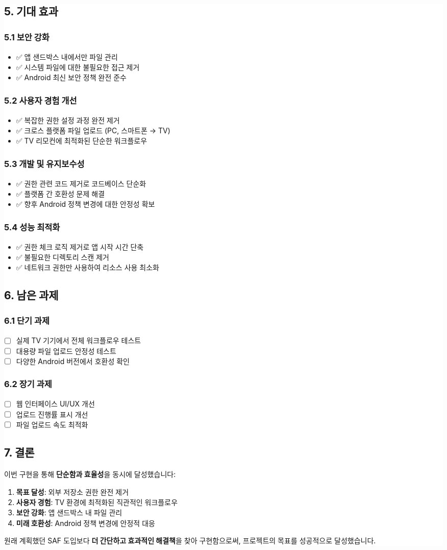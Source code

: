 ## 5. 기대 효과

### 5.1 보안 강화
- ✅ 앱 샌드박스 내에서만 파일 관리
- ✅ 시스템 파일에 대한 불필요한 접근 제거
- ✅ Android 최신 보안 정책 완전 준수

### 5.2 사용자 경험 개선
- ✅ 복잡한 권한 설정 과정 완전 제거
- ✅ 크로스 플랫폼 파일 업로드 (PC, 스마트폰 → TV)
- ✅ TV 리모컨에 최적화된 단순한 워크플로우

### 5.3 개발 및 유지보수성
- ✅ 권한 관련 코드 제거로 코드베이스 단순화
- ✅ 플랫폼 간 호환성 문제 해결
- ✅ 향후 Android 정책 변경에 대한 안정성 확보

### 5.4 성능 최적화
- ✅ 권한 체크 로직 제거로 앱 시작 시간 단축
- ✅ 불필요한 디렉토리 스캔 제거
- ✅ 네트워크 권한만 사용하여 리소스 사용 최소화

## 6. 남은 과제

### 6.1 단기 과제
- [ ] 실제 TV 기기에서 전체 워크플로우 테스트
- [ ] 대용량 파일 업로드 안정성 테스트
- [ ] 다양한 Android 버전에서 호환성 확인

### 6.2 장기 과제
- [ ] 웹 인터페이스 UI/UX 개선
- [ ] 업로드 진행률 표시 개선
- [ ] 파일 업로드 속도 최적화

## 7. 결론

이번 구현을 통해 **단순함과 효율성**을 동시에 달성했습니다:

1. **목표 달성**: 외부 저장소 권한 완전 제거
2. **사용자 경험**: TV 환경에 최적화된 직관적인 워크플로우
3. **보안 강화**: 앱 샌드박스 내 파일 관리
4. **미래 호환성**: Android 정책 변경에 안정적 대응

원래 계획했던 SAF 도입보다 **더 간단하고 효과적인 해결책**을 찾아 구현함으로써, 프로젝트의 목표를 성공적으로 달성했습니다.